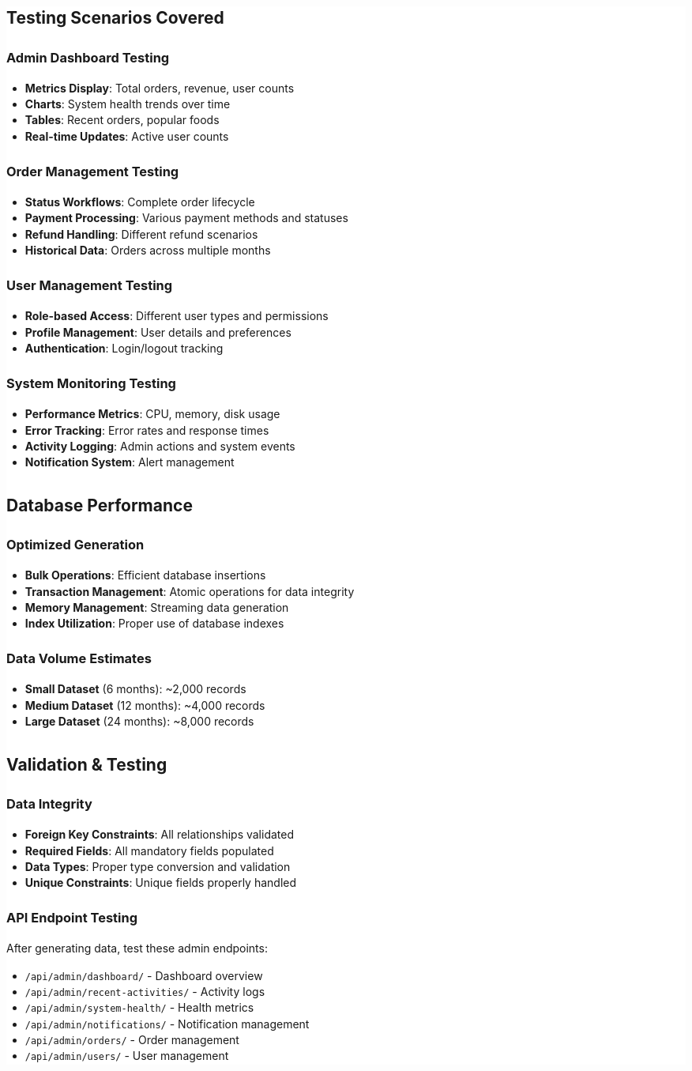 ## Testing Scenarios Covered

### Admin Dashboard Testing
- **Metrics Display**: Total orders, revenue, user counts
- **Charts**: System health trends over time
- **Tables**: Recent orders, popular foods
- **Real-time Updates**: Active user counts

### Order Management Testing
- **Status Workflows**: Complete order lifecycle
- **Payment Processing**: Various payment methods and statuses
- **Refund Handling**: Different refund scenarios
- **Historical Data**: Orders across multiple months

### User Management Testing
- **Role-based Access**: Different user types and permissions
- **Profile Management**: User details and preferences
- **Authentication**: Login/logout tracking

### System Monitoring Testing
- **Performance Metrics**: CPU, memory, disk usage
- **Error Tracking**: Error rates and response times
- **Activity Logging**: Admin actions and system events
- **Notification System**: Alert management

## Database Performance

### Optimized Generation
- **Bulk Operations**: Efficient database insertions
- **Transaction Management**: Atomic operations for data integrity
- **Memory Management**: Streaming data generation
- **Index Utilization**: Proper use of database indexes

### Data Volume Estimates
- **Small Dataset** (6 months): ~2,000 records
- **Medium Dataset** (12 months): ~4,000 records
- **Large Dataset** (24 months): ~8,000 records

## Validation & Testing

### Data Integrity
- **Foreign Key Constraints**: All relationships validated
- **Required Fields**: All mandatory fields populated
- **Data Types**: Proper type conversion and validation
- **Unique Constraints**: Unique fields properly handled

### API Endpoint Testing
After generating data, test these admin endpoints:
- `/api/admin/dashboard/` - Dashboard overview
- `/api/admin/recent-activities/` - Activity logs
- `/api/admin/system-health/` - Health metrics
- `/api/admin/notifications/` - Notification management
- `/api/admin/orders/` - Order management
- `/api/admin/users/` - User management
